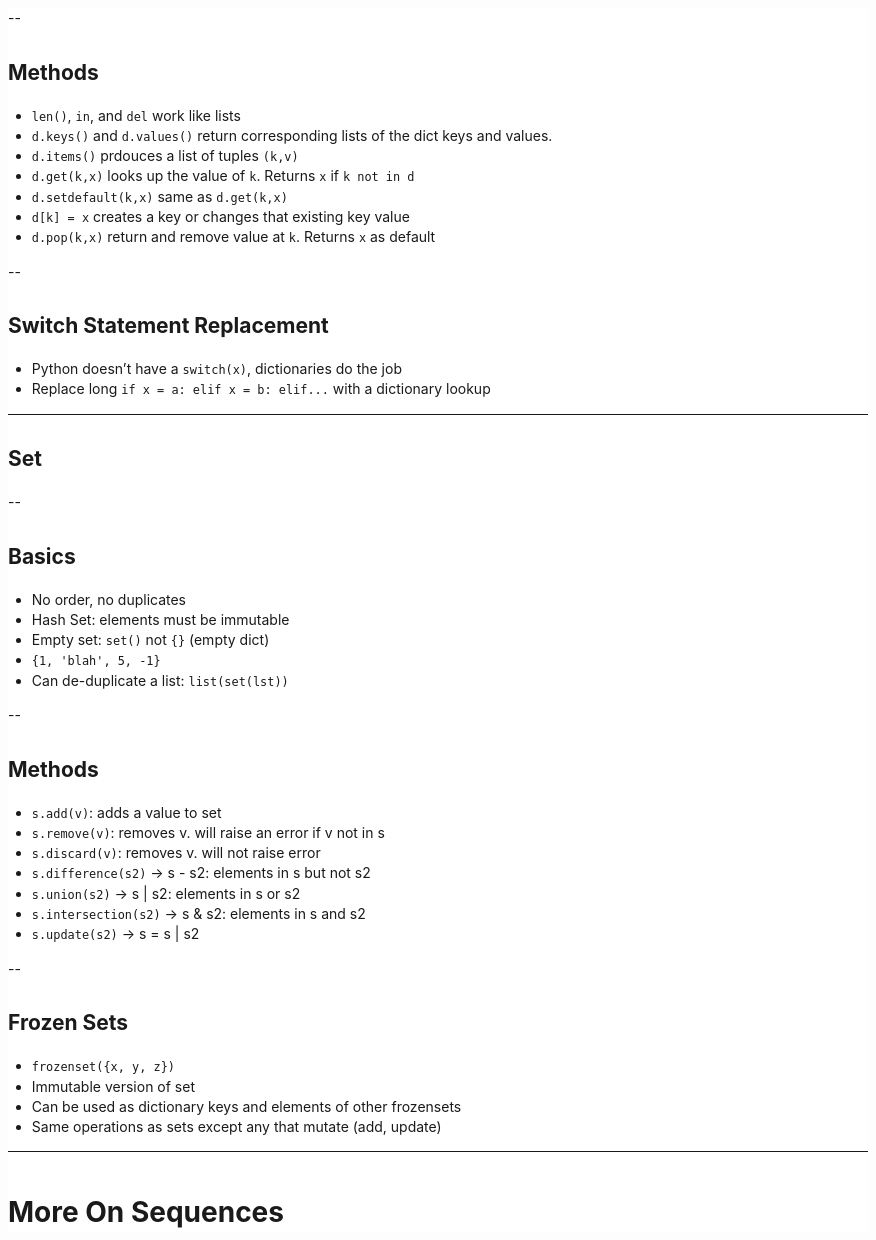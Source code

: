 --
## Methods
- `len()`, `in`, and `del` work like lists
- `d.keys()` and `d.values()` return corresponding lists of the dict keys and values.
- `d.items()` prdouces a list of tuples `(k,v)`
- `d.get(k,x)` looks up the value of `k`. Returns `x` if `k not in d`
- `d.setdefault(k,x)` same as `d.get(k,x)`
- `d[k] = x` creates a key or changes that existing key value
- `d.pop(k,x)` return and remove value at `k`. Returns `x` as default

--
## Switch Statement Replacement
- Python doesn’t have a `switch(x)`, dictionaries do the job
- Replace long `if x = a: elif x = b: elif...` with a dictionary lookup

---
## Set


--
## Basics
- No order, no duplicates
- Hash Set: elements must be immutable
- Empty set: `set()` not `{}` (empty dict)
- `{1, 'blah', 5, -1}`
- Can de-duplicate a list: `list(set(lst))`

--
## Methods
- `s.add(v)`: adds a value to set
- `s.remove(v)`: removes v. will raise an error if v not in s
- `s.discard(v)`: removes v. will not raise error
- `s.difference(s2)` -> s - s2: elements in s but not s2
- `s.union(s2)` -> s | s2: elements in s or s2
- `s.intersection(s2)` -> s & s2: elements in s and s2
- `s.update(s2)` -> s = s | s2

--
## Frozen Sets
- `frozenset({x, y, z})`
- Immutable version of set
- Can be used as dictionary keys and elements of other frozensets
- Same operations as sets except any that mutate (add, update)


---
# More On Sequences
